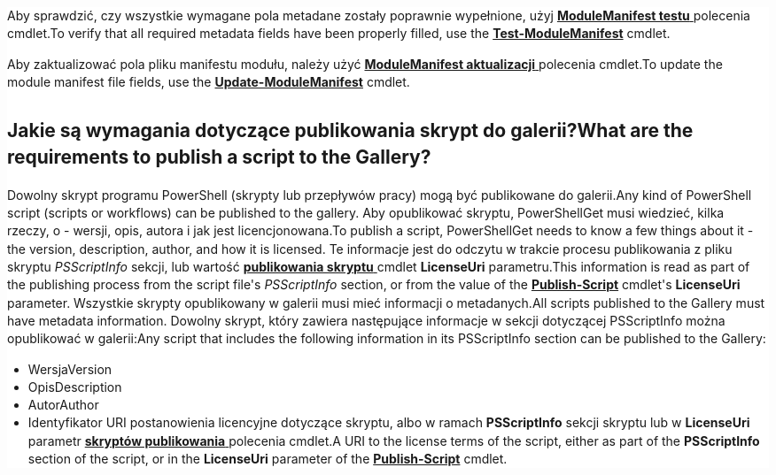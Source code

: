 <span data-ttu-id="4f9a6-167">Aby sprawdzić, czy wszystkie wymagane pola metadane zostały poprawnie wypełnione, użyj [ **ModuleManifest testu** ](https://go.microsoft.com/fwlink/?LinkID=760387&clcid=0x409) polecenia cmdlet.</span><span class="sxs-lookup"><span data-stu-id="4f9a6-167">To verify that all required metadata fields have been properly filled, use the [**Test-ModuleManifest**](https://go.microsoft.com/fwlink/?LinkID=760387&clcid=0x409) cmdlet.</span></span>

<span data-ttu-id="4f9a6-168">Aby zaktualizować pola pliku manifestu modułu, należy użyć [ **ModuleManifest aktualizacji** ](https://go.microsoft.com/fwlink/?LinkID=760387&clcid=0x409) polecenia cmdlet.</span><span class="sxs-lookup"><span data-stu-id="4f9a6-168">To update the module manifest file fields, use the [**Update-ModuleManifest**](https://go.microsoft.com/fwlink/?LinkID=760387&clcid=0x409) cmdlet.</span></span>

## <a name="what-are-the-requirements-to-publish-a-script-to-the-gallery"></a><span data-ttu-id="4f9a6-169">Jakie są wymagania dotyczące publikowania skrypt do galerii?</span><span class="sxs-lookup"><span data-stu-id="4f9a6-169">What are the requirements to publish a script to the Gallery?</span></span>

<span data-ttu-id="4f9a6-170">Dowolny skrypt programu PowerShell (skrypty lub przepływów pracy) mogą być publikowane do galerii.</span><span class="sxs-lookup"><span data-stu-id="4f9a6-170">Any kind of PowerShell script (scripts or workflows) can be published to the gallery.</span></span> <span data-ttu-id="4f9a6-171">Aby opublikować skryptu, PowerShellGet musi wiedzieć, kilka rzeczy, o - wersji, opis, autora i jak jest licencjonowana.</span><span class="sxs-lookup"><span data-stu-id="4f9a6-171">To publish a script, PowerShellGet needs to know a few things about it - the version, description, author, and how it is licensed.</span></span> <span data-ttu-id="4f9a6-172">Te informacje jest do odczytu w trakcie procesu publikowania z pliku skryptu *PSScriptInfo* sekcji, lub wartość [ **publikowania skryptu** ](https://go.microsoft.com/fwlink/?LinkID=760387&clcid=0x409) cmdlet  **LicenseUri** parametru.</span><span class="sxs-lookup"><span data-stu-id="4f9a6-172">This information is read as part of the publishing process from the script file's *PSScriptInfo* section, or from the value of the [**Publish-Script**](https://go.microsoft.com/fwlink/?LinkID=760387&clcid=0x409) cmdlet's **LicenseUri** parameter.</span></span> <span data-ttu-id="4f9a6-173">Wszystkie skrypty opublikowany w galerii musi mieć informacji o metadanych.</span><span class="sxs-lookup"><span data-stu-id="4f9a6-173">All scripts published to the Gallery must have metadata information.</span></span> <span data-ttu-id="4f9a6-174">Dowolny skrypt, który zawiera następujące informacje w sekcji dotyczącej PSScriptInfo można opublikować w galerii:</span><span class="sxs-lookup"><span data-stu-id="4f9a6-174">Any script that includes the following information in its PSScriptInfo section can be published to the Gallery:</span></span>

- <span data-ttu-id="4f9a6-175">Wersja</span><span class="sxs-lookup"><span data-stu-id="4f9a6-175">Version</span></span>
- <span data-ttu-id="4f9a6-176">Opis</span><span class="sxs-lookup"><span data-stu-id="4f9a6-176">Description</span></span>
- <span data-ttu-id="4f9a6-177">Autor</span><span class="sxs-lookup"><span data-stu-id="4f9a6-177">Author</span></span>
- <span data-ttu-id="4f9a6-178">Identyfikator URI postanowienia licencyjne dotyczące skryptu, albo w ramach **PSScriptInfo** sekcji skryptu lub w **LicenseUri** parametr [ **skryptów publikowania** ](https://go.microsoft.com/fwlink/?LinkID=760387&clcid=0x409) polecenia cmdlet.</span><span class="sxs-lookup"><span data-stu-id="4f9a6-178">A URI to the license terms of the script, either as part of the **PSScriptInfo** section of the script, or in the **LicenseUri** parameter of the [**Publish-Script**](https://go.microsoft.com/fwlink/?LinkID=760387&clcid=0x409) cmdlet.</span></span>
